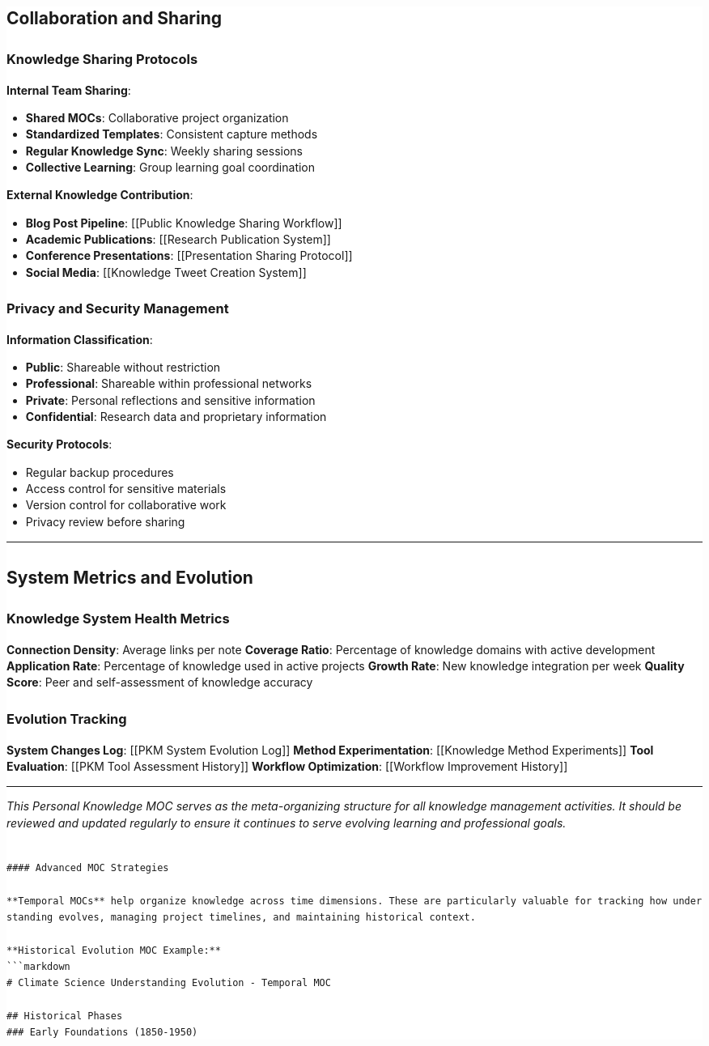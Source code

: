 ## Collaboration and Sharing

### Knowledge Sharing Protocols
**Internal Team Sharing**:
- **Shared MOCs**: Collaborative project organization
- **Standardized Templates**: Consistent capture methods
- **Regular Knowledge Sync**: Weekly sharing sessions
- **Collective Learning**: Group learning goal coordination

**External Knowledge Contribution**:
- **Blog Post Pipeline**: [[Public Knowledge Sharing Workflow]]
- **Academic Publications**: [[Research Publication System]]
- **Conference Presentations**: [[Presentation Sharing Protocol]]
- **Social Media**: [[Knowledge Tweet Creation System]]

### Privacy and Security Management
**Information Classification**:
- **Public**: Shareable without restriction
- **Professional**: Shareable within professional networks
- **Private**: Personal reflections and sensitive information
- **Confidential**: Research data and proprietary information

**Security Protocols**:
- Regular backup procedures
- Access control for sensitive materials
- Version control for collaborative work
- Privacy review before sharing

---

## System Metrics and Evolution

### Knowledge System Health Metrics
**Connection Density**: Average links per note
**Coverage Ratio**: Percentage of knowledge domains with active development
**Application Rate**: Percentage of knowledge used in active projects
**Growth Rate**: New knowledge integration per week
**Quality Score**: Peer and self-assessment of knowledge accuracy

### Evolution Tracking
**System Changes Log**: [[PKM System Evolution Log]]
**Method Experimentation**: [[Knowledge Method Experiments]]
**Tool Evaluation**: [[PKM Tool Assessment History]]
**Workflow Optimization**: [[Workflow Improvement History]]

---
*This Personal Knowledge MOC serves as the meta-organizing structure for all knowledge management activities. It should be reviewed and updated regularly to ensure it continues to serve evolving learning and professional goals.*
```

#### Advanced MOC Strategies

**Temporal MOCs** help organize knowledge across time dimensions. These are particularly valuable for tracking how understanding evolves, managing project timelines, and maintaining historical context.

**Historical Evolution MOC Example:**
```markdown
# Climate Science Understanding Evolution - Temporal MOC

## Historical Phases
### Early Foundations (1850-1950)
```